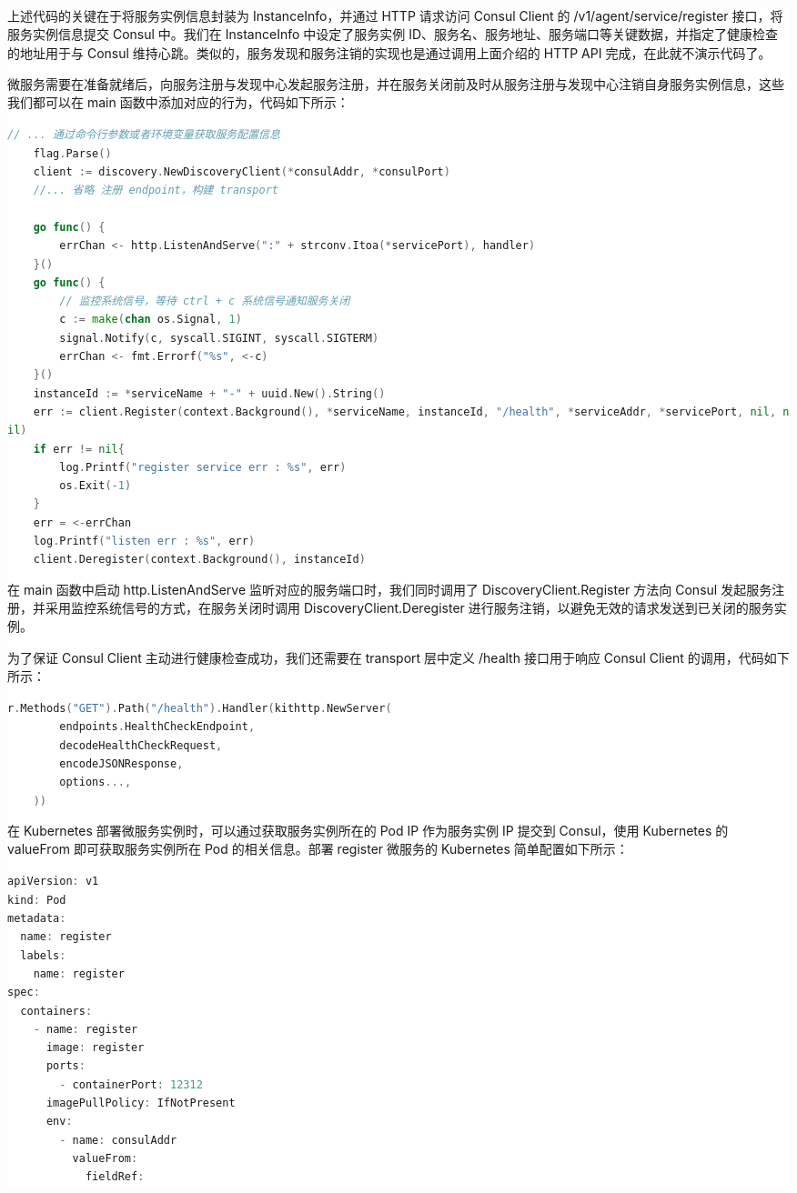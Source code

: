 上述代码的关键在于将服务实例信息封装为 InstanceInfo，并通过 HTTP 请求访问 Consul Client 的 /v1/agent/service/register 接口，将服务实例信息提交 Consul 中。我们在 InstanceInfo 中设定了服务实例 ID、服务名、服务地址、服务端口等关键数据，并指定了健康检查的地址用于与 Consul 维持心跳。类似的，服务发现和服务注销的实现也是通过调用上面介绍的 HTTP API 完成，在此就不演示代码了。

微服务需要在准备就绪后，向服务注册与发现中心发起服务注册，并在服务关闭前及时从服务注册与发现中心注销自身服务实例信息，这些我们都可以在 main 函数中添加对应的行为，代码如下所示：

```go
// ... 通过命令行参数或者环境变量获取服务配置信息 
	flag.Parse() 
	client := discovery.NewDiscoveryClient(*consulAddr, *consulPort) 
	//... 省略 注册 endpoint，构建 transport 
	 
	go func() { 
		errChan <- http.ListenAndServe(":" + strconv.Itoa(*servicePort), handler) 
	}() 
	go func() { 
		// 监控系统信号，等待 ctrl + c 系统信号通知服务关闭 
		c := make(chan os.Signal, 1) 
		signal.Notify(c, syscall.SIGINT, syscall.SIGTERM) 
		errChan <- fmt.Errorf("%s", <-c) 
	}() 
	instanceId := *serviceName + "-" + uuid.New().String() 
	err := client.Register(context.Background(), *serviceName, instanceId, "/health", *serviceAddr, *servicePort, nil, nil) 
	if err != nil{ 
		log.Printf("register service err : %s", err) 
		os.Exit(-1) 
	} 
	err = <-errChan 
	log.Printf("listen err : %s", err) 
	client.Deregister(context.Background(), instanceId) 
```

在 main 函数中启动 http.ListenAndServe 监听对应的服务端口时，我们同时调用了 DiscoveryClient.Register 方法向 Consul 发起服务注册，并采用监控系统信号的方式，在服务关闭时调用 DiscoveryClient.Deregister 进行服务注销，以避免无效的请求发送到已关闭的服务实例。

为了保证 Consul Client 主动进行健康检查成功，我们还需要在 transport 层中定义 /health 接口用于响应 Consul Client 的调用，代码如下所示：

```go
r.Methods("GET").Path("/health").Handler(kithttp.NewServer( 
		endpoints.HealthCheckEndpoint, 
		decodeHealthCheckRequest, 
		encodeJSONResponse, 
		options..., 
	)) 
```

在 Kubernetes 部署微服务实例时，可以通过获取服务实例所在的 Pod IP 作为服务实例 IP 提交到 Consul，使用 Kubernetes 的 valueFrom 即可获取服务实例所在 Pod 的相关信息。部署 register 微服务的 Kubernetes 简单配置如下所示：

```go
apiVersion: v1 
kind: Pod 
metadata: 
  name: register 
  labels: 
    name: register 
spec: 
  containers: 
    - name: register 
      image: register 
      ports: 
        - containerPort: 12312 
      imagePullPolicy: IfNotPresent 
      env: 
        - name: consulAddr 
          valueFrom: 
            fieldRef: 
```